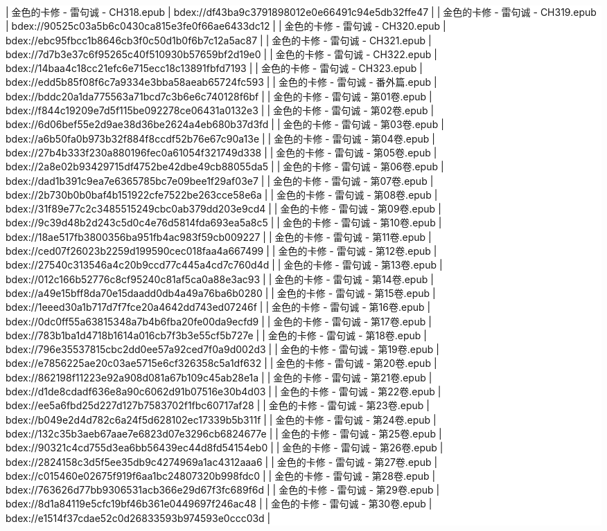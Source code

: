 | 金色的卡修 - 雷句诚 - CH318.epub | bdex://df43ba9c3791898012e0e66491c94e5db32ffe47 |
| 金色的卡修 - 雷句诚 - CH319.epub | bdex://90525c03a5b6c0430ca815e3fe0f66ae6433dc12 |
| 金色的卡修 - 雷句诚 - CH320.epub | bdex://ebc95fbcc1b8646cb3f0c50d1b0f6b7c12a5ac87 |
| 金色的卡修 - 雷句诚 - CH321.epub | bdex://7d7b3e37c6f95265c40f510930b57659bf2d19e0 |
| 金色的卡修 - 雷句诚 - CH322.epub | bdex://14baa4c18cc21efc6e715ecc18c13891fbfd7193 |
| 金色的卡修 - 雷句诚 - CH323.epub | bdex://edd5b85f08f6c7a9334e3bba58aeab65724fc593 |
| 金色的卡修 - 雷句诚 - 番外篇.epub | bdex://bddc20a1da775563a71bcd7c3b6e6c740128f6bf |
| 金色的卡修 - 雷句诚 - 第01卷.epub | bdex://f844c19209e7d5f115be092278ce06431a0132e3 |
| 金色的卡修 - 雷句诚 - 第02卷.epub | bdex://6d06bef55e2d9ae38d36be2624a4eb680b37d3fd |
| 金色的卡修 - 雷句诚 - 第03卷.epub | bdex://a6b50fa0b973b32f884f8ccdf52b76e67c90a13e |
| 金色的卡修 - 雷句诚 - 第04卷.epub | bdex://27b4b333f230a880196fec0a61054f321749d338 |
| 金色的卡修 - 雷句诚 - 第05卷.epub | bdex://2a8e02b93429715df4752be42dbe49cb88055da5 |
| 金色的卡修 - 雷句诚 - 第06卷.epub | bdex://dad1b391c9ea7e6365785bc7e09bee1f29af03e7 |
| 金色的卡修 - 雷句诚 - 第07卷.epub | bdex://2b730b0b0baf4b151922cfe7522be263cce58e6a |
| 金色的卡修 - 雷句诚 - 第08卷.epub | bdex://31f89e77c2c3485515249cbc0ab379dd203e9cd4 |
| 金色的卡修 - 雷句诚 - 第09卷.epub | bdex://9c39d48b2d243c5d0c4e76d5814fda693ea5a8c5 |
| 金色的卡修 - 雷句诚 - 第10卷.epub | bdex://18ae517fb3800356ba951fb4ac983f59cb009227 |
| 金色的卡修 - 雷句诚 - 第11卷.epub | bdex://ced07f26023b2259d199590cec018faa4a667499 |
| 金色的卡修 - 雷句诚 - 第12卷.epub | bdex://27540c313546a4c20b9ccd77c445a4cd7c760d4d |
| 金色的卡修 - 雷句诚 - 第13卷.epub | bdex://012c166b52776c8cf95240c81af5ca0a88e3ac93 |
| 金色的卡修 - 雷句诚 - 第14卷.epub | bdex://a49e15bff8da70e15daadd0db4a49a76ba6b0280 |
| 金色的卡修 - 雷句诚 - 第15卷.epub | bdex://1eeed30a1b717d7f7fce20a4642dd743ed07246f |
| 金色的卡修 - 雷句诚 - 第16卷.epub | bdex://0dc0ff55a63815348a7b4b6fba20fe00da9ecfd9 |
| 金色的卡修 - 雷句诚 - 第17卷.epub | bdex://783b1ba1d4718b1614a016cb7f3b3e55cf5b727e |
| 金色的卡修 - 雷句诚 - 第18卷.epub | bdex://796e35537815cbc2dd0ee57a92ced7f0a9d002d3 |
| 金色的卡修 - 雷句诚 - 第19卷.epub | bdex://e7856225ae20c03ae5715e6cf326358c5a1df632 |
| 金色的卡修 - 雷句诚 - 第20卷.epub | bdex://862198f11223e92a908d081a67b109c45ab28e1a |
| 金色的卡修 - 雷句诚 - 第21卷.epub | bdex://d1de8cdadf636e8a90c6062d91b07516e30b4d03 |
| 金色的卡修 - 雷句诚 - 第22卷.epub | bdex://ee5a6fbd25d227d127b7583702f1fbc60717af28 |
| 金色的卡修 - 雷句诚 - 第23卷.epub | bdex://b049e2d4d782c6a24f5d628102ec17339b5b311f |
| 金色的卡修 - 雷句诚 - 第24卷.epub | bdex://132c35b3aeb67aae7e6823d07e3296cb6824677e |
| 金色的卡修 - 雷句诚 - 第25卷.epub | bdex://90321c4cd755d3ea6bb56439ec44d8fd54154eb0 |
| 金色的卡修 - 雷句诚 - 第26卷.epub | bdex://2824158c3d5f5ee35db9c4274969a1ac4312aaa6 |
| 金色的卡修 - 雷句诚 - 第27卷.epub | bdex://c015460e02675f919f6aa1bc24807320b998fdc0 |
| 金色的卡修 - 雷句诚 - 第28卷.epub | bdex://763626d77bb9306531acb366e29d67f3fc689f6d |
| 金色的卡修 - 雷句诚 - 第29卷.epub | bdex://8d1a84119e5cfc19bf46b361e0449697f246ac48 |
| 金色的卡修 - 雷句诚 - 第30卷.epub | bdex://e1514f37cdae52c0d26833593b974593e0ccc03d |